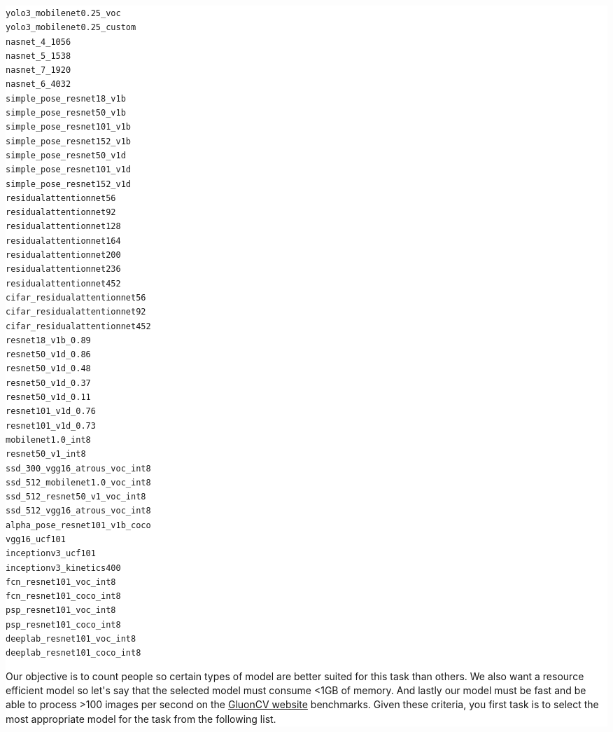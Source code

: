     yolo3_mobilenet0.25_voc
    yolo3_mobilenet0.25_custom
    nasnet_4_1056
    nasnet_5_1538
    nasnet_7_1920
    nasnet_6_4032
    simple_pose_resnet18_v1b
    simple_pose_resnet50_v1b
    simple_pose_resnet101_v1b
    simple_pose_resnet152_v1b
    simple_pose_resnet50_v1d
    simple_pose_resnet101_v1d
    simple_pose_resnet152_v1d
    residualattentionnet56
    residualattentionnet92
    residualattentionnet128
    residualattentionnet164
    residualattentionnet200
    residualattentionnet236
    residualattentionnet452
    cifar_residualattentionnet56
    cifar_residualattentionnet92
    cifar_residualattentionnet452
    resnet18_v1b_0.89
    resnet50_v1d_0.86
    resnet50_v1d_0.48
    resnet50_v1d_0.37
    resnet50_v1d_0.11
    resnet101_v1d_0.76
    resnet101_v1d_0.73
    mobilenet1.0_int8
    resnet50_v1_int8
    ssd_300_vgg16_atrous_voc_int8
    ssd_512_mobilenet1.0_voc_int8
    ssd_512_resnet50_v1_voc_int8
    ssd_512_vgg16_atrous_voc_int8
    alpha_pose_resnet101_v1b_coco
    vgg16_ucf101
    inceptionv3_ucf101
    inceptionv3_kinetics400
    fcn_resnet101_voc_int8
    fcn_resnet101_coco_int8
    psp_resnet101_voc_int8
    psp_resnet101_coco_int8
    deeplab_resnet101_voc_int8
    deeplab_resnet101_coco_int8


Our objective is to count people so certain types of model are better suited for this task than others. We also want a resource efficient model so let's say that the selected model must consume <1GB of memory. And lastly our model must be fast and be able to process >100 images per second on the [GluonCV website](https://gluon-cv.mxnet.io/model_zoo) benchmarks. Given these criteria, you first task is to select the most appropriate model for the task from the following list.
